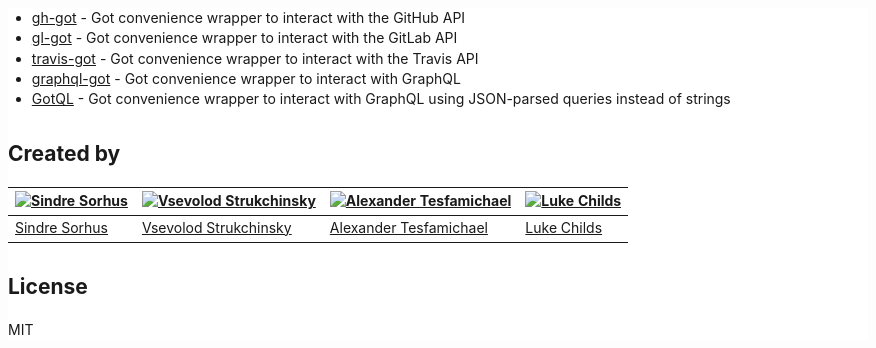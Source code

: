 -   [gh-got](https://github.com/sindresorhus/gh-got) - Got convenience wrapper to interact with the GitHub API
-   [gl-got](https://github.com/singapore/gl-got) - Got convenience wrapper to interact with the GitLab API
-   [travis-got](https://github.com/samverschueren/travis-got) - Got convenience wrapper to interact with the Travis API
-   [graphql-got](https://github.com/kevva/graphql-got) - Got convenience wrapper to interact with GraphQL
-   [GotQL](https://github.com/khaosdoctor/gotql) - Got convenience wrapper to interact with GraphQL using JSON-parsed queries instead of strings

Created by
----------

<table><thead><tr class="header"><th><a href="https://sindresorhus.com"><img src="https://github.com/sindresorhus.png?size=100" alt="Sindre Sorhus" /></a></th><th><a href="https://github.com/floatdrop"><img src="https://github.com/floatdrop.png?size=100" alt="Vsevolod Strukchinsky" /></a></th><th><a href="https://github.com/AlexTes"><img src="https://github.com/AlexTes.png?size=100" alt="Alexander Tesfamichael" /></a></th><th><a href="https://github.com/lukechilds"><img src="https://github.com/lukechilds.png?size=100" alt="Luke Childs" /></a></th></tr></thead><tbody><tr class="odd"><td><a href="https://sindresorhus.com">Sindre Sorhus</a></td><td><a href="https://github.com/floatdrop">Vsevolod Strukchinsky</a></td><td><a href="https://alextes.me">Alexander Tesfamichael</a></td><td><a href="https://github.com/lukechilds">Luke Childs</a></td></tr></tbody></table>

License
-------

MIT
